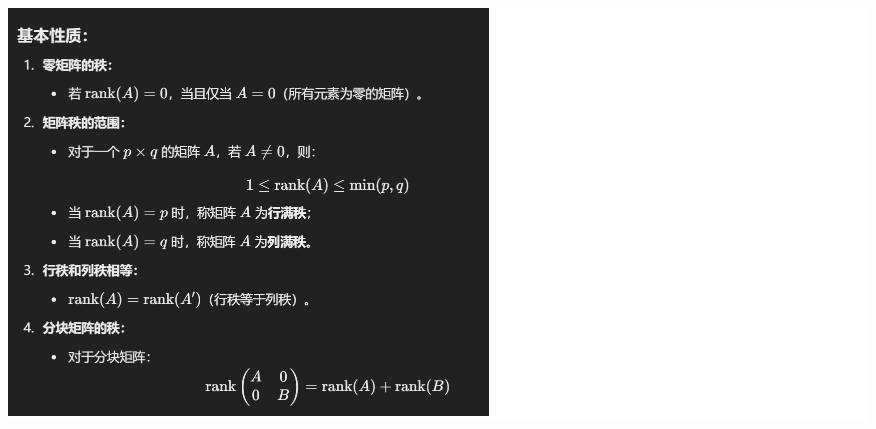 <img src="./1.assets/image-20241224212157745.png" alt="image-20241224212157745" style="zoom:50%;" />
